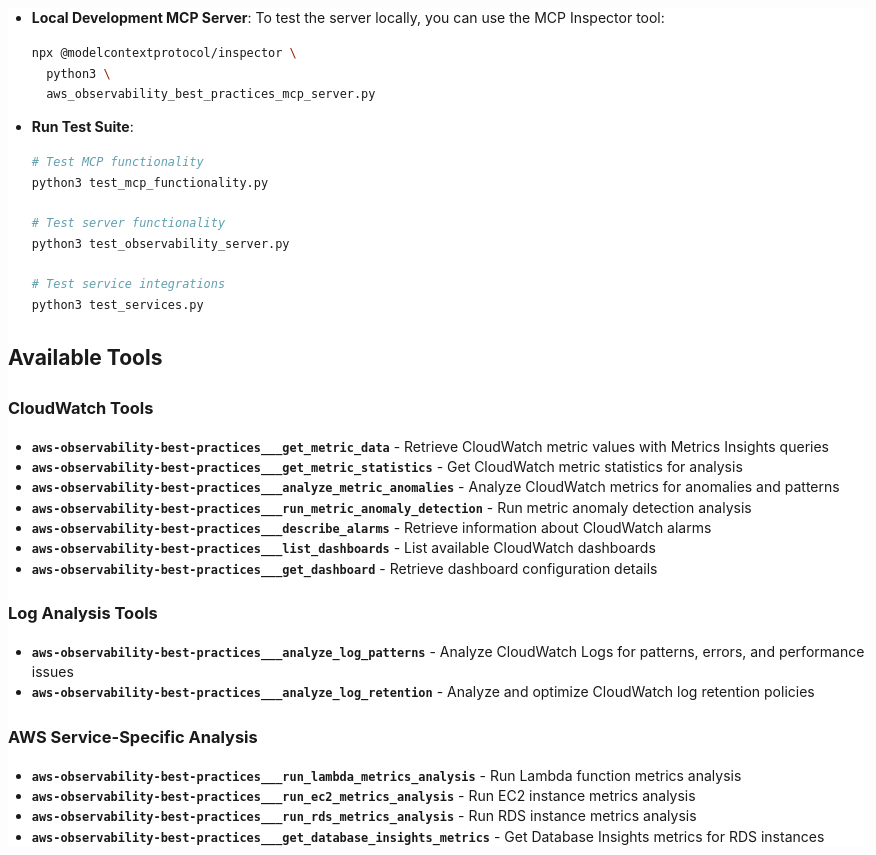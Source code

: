 - **Local Development MCP Server**: To test the server locally, you can use the MCP Inspector tool:
  ```bash
  npx @modelcontextprotocol/inspector \
    python3 \
    aws_observability_best_practices_mcp_server.py
  ```

- **Run Test Suite**:
  ```bash
  # Test MCP functionality
  python3 test_mcp_functionality.py
  
  # Test server functionality
  python3 test_observability_server.py
  
  # Test service integrations
  python3 test_services.py
  ```

## Available Tools

### CloudWatch Tools
- **`aws-observability-best-practices___get_metric_data`** - Retrieve CloudWatch metric values with Metrics Insights queries
- **`aws-observability-best-practices___get_metric_statistics`** - Get CloudWatch metric statistics for analysis
- **`aws-observability-best-practices___analyze_metric_anomalies`** - Analyze CloudWatch metrics for anomalies and patterns
- **`aws-observability-best-practices___run_metric_anomaly_detection`** - Run metric anomaly detection analysis
- **`aws-observability-best-practices___describe_alarms`** - Retrieve information about CloudWatch alarms
- **`aws-observability-best-practices___list_dashboards`** - List available CloudWatch dashboards
- **`aws-observability-best-practices___get_dashboard`** - Retrieve dashboard configuration details

### Log Analysis Tools
- **`aws-observability-best-practices___analyze_log_patterns`** - Analyze CloudWatch Logs for patterns, errors, and performance issues
- **`aws-observability-best-practices___analyze_log_retention`** - Analyze and optimize CloudWatch log retention policies

### AWS Service-Specific Analysis
- **`aws-observability-best-practices___run_lambda_metrics_analysis`** - Run Lambda function metrics analysis
- **`aws-observability-best-practices___run_ec2_metrics_analysis`** - Run EC2 instance metrics analysis
- **`aws-observability-best-practices___run_rds_metrics_analysis`** - Run RDS instance metrics analysis
- **`aws-observability-best-practices___get_database_insights_metrics`** - Get Database Insights metrics for RDS instances

